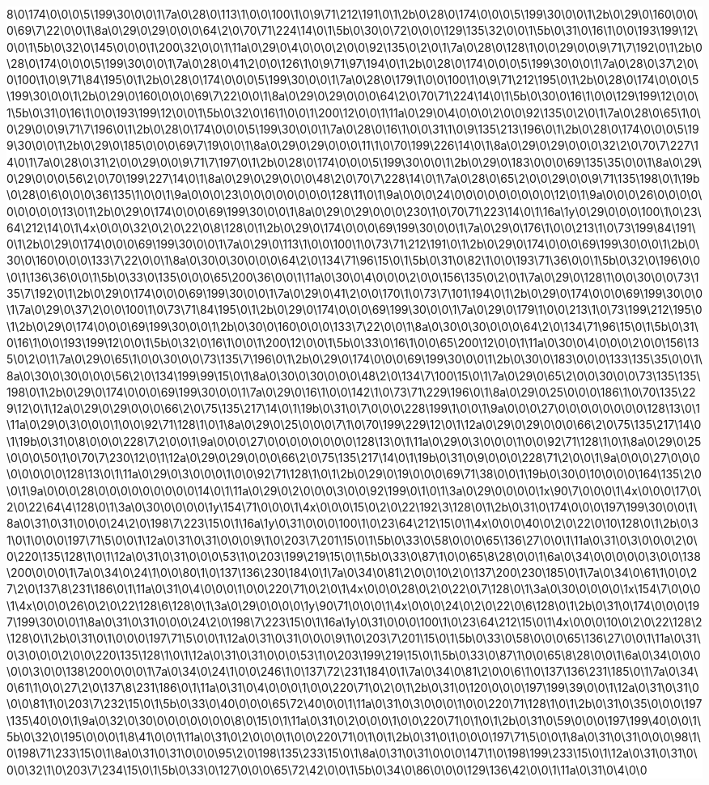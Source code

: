 8\0\174\0\0\0\5\199\30\0\0\1\7a\0\28\0\113\1\0\0\100\1\0\9\71\212\191\0\1\2b\0\28\0\174\0\0\0\5\199\30\0\0\1\2b\0\29\0\160\0\0\0\69\7\22\0\0\1\8a\0\29\0\29\0\0\0\64\2\0\70\71\224\14\0\1\5b\0\30\0\72\0\0\0\129\135\32\0\0\1\5b\0\31\0\16\1\0\0\193\199\12\0\0\1\5b\0\32\0\145\0\0\0\1\200\32\0\0\1\11a\0\29\0\4\0\0\0\2\0\0\92\135\0\2\0\1\7a\0\28\0\128\1\0\0\29\0\0\9\71\7\192\0\1\2b\0\28\0\174\0\0\0\5\199\30\0\0\1\7a\0\28\0\41\2\0\0\126\1\0\9\71\97\194\0\1\2b\0\28\0\174\0\0\0\5\199\30\0\0\1\7a\0\28\0\37\2\0\0\100\1\0\9\71\84\195\0\1\2b\0\28\0\174\0\0\0\5\199\30\0\0\1\7a\0\28\0\179\1\0\0\100\1\0\9\71\212\195\0\1\2b\0\28\0\174\0\0\0\5\199\30\0\0\1\2b\0\29\0\160\0\0\0\69\7\22\0\0\1\8a\0\29\0\29\0\0\0\64\2\0\70\71\224\14\0\1\5b\0\30\0\16\1\0\0\129\199\12\0\0\1\5b\0\31\0\16\1\0\0\193\199\12\0\0\1\5b\0\32\0\16\1\0\0\1\200\12\0\0\1\11a\0\29\0\4\0\0\0\2\0\0\92\135\0\2\0\1\7a\0\28\0\65\1\0\0\29\0\0\9\71\7\196\0\1\2b\0\28\0\174\0\0\0\5\199\30\0\0\1\7a\0\28\0\16\1\0\0\31\1\0\9\135\213\196\0\1\2b\0\28\0\174\0\0\0\5\199\30\0\0\1\2b\0\29\0\185\0\0\0\69\7\19\0\0\1\8a\0\29\0\29\0\0\0\11\1\0\70\199\226\14\0\1\8a\0\29\0\29\0\0\0\32\2\0\70\7\227\14\0\1\7a\0\28\0\31\2\0\0\29\0\0\9\71\7\197\0\1\2b\0\28\0\174\0\0\0\5\199\30\0\0\1\2b\0\29\0\183\0\0\0\69\135\35\0\0\1\8a\0\29\0\29\0\0\0\56\2\0\70\199\227\14\0\1\8a\0\29\0\29\0\0\0\48\2\0\70\7\228\14\0\1\7a\0\28\0\65\2\0\0\29\0\0\9\71\135\198\0\1\19b\0\28\0\6\0\0\0\36\135\1\0\0\1\9a\0\0\0\23\0\0\0\0\0\0\0\0\128\11\0\1\9a\0\0\0\24\0\0\0\0\0\0\0\0\0\12\0\1\9a\0\0\0\26\0\0\0\0\0\0\0\0\0\13\0\1\2b\0\29\0\174\0\0\0\69\199\30\0\0\1\8a\0\29\0\29\0\0\0\230\1\0\70\71\223\14\0\1\16a\1y\0\29\0\0\0\100\1\0\23\64\212\14\0\1\4x\0\0\0\32\0\2\0\22\0\8\128\0\1\2b\0\29\0\174\0\0\0\69\199\30\0\0\1\7a\0\29\0\176\1\0\0\213\1\0\73\199\84\191\0\1\2b\0\29\0\174\0\0\0\69\199\30\0\0\1\7a\0\29\0\113\1\0\0\100\1\0\73\71\212\191\0\1\2b\0\29\0\174\0\0\0\69\199\30\0\0\1\2b\0\30\0\160\0\0\0\133\7\22\0\0\1\8a\0\30\0\30\0\0\0\64\2\0\134\71\96\15\0\1\5b\0\31\0\82\1\0\0\193\71\36\0\0\1\5b\0\32\0\196\0\0\0\1\136\36\0\0\1\5b\0\33\0\135\0\0\0\65\200\36\0\0\1\11a\0\30\0\4\0\0\0\2\0\0\156\135\0\2\0\1\7a\0\29\0\128\1\0\0\30\0\0\73\135\7\192\0\1\2b\0\29\0\174\0\0\0\69\199\30\0\0\1\7a\0\29\0\41\2\0\0\170\1\0\73\7\101\194\0\1\2b\0\29\0\174\0\0\0\69\199\30\0\0\1\7a\0\29\0\37\2\0\0\100\1\0\73\71\84\195\0\1\2b\0\29\0\174\0\0\0\69\199\30\0\0\1\7a\0\29\0\179\1\0\0\213\1\0\73\199\212\195\0\1\2b\0\29\0\174\0\0\0\69\199\30\0\0\1\2b\0\30\0\160\0\0\0\133\7\22\0\0\1\8a\0\30\0\30\0\0\0\64\2\0\134\71\96\15\0\1\5b\0\31\0\16\1\0\0\193\199\12\0\0\1\5b\0\32\0\16\1\0\0\1\200\12\0\0\1\5b\0\33\0\16\1\0\0\65\200\12\0\0\1\11a\0\30\0\4\0\0\0\2\0\0\156\135\0\2\0\1\7a\0\29\0\65\1\0\0\30\0\0\73\135\7\196\0\1\2b\0\29\0\174\0\0\0\69\199\30\0\0\1\2b\0\30\0\183\0\0\0\133\135\35\0\0\1\8a\0\30\0\30\0\0\0\56\2\0\134\199\99\15\0\1\8a\0\30\0\30\0\0\0\48\2\0\134\7\100\15\0\1\7a\0\29\0\65\2\0\0\30\0\0\73\135\135\198\0\1\2b\0\29\0\174\0\0\0\69\199\30\0\0\1\7a\0\29\0\16\1\0\0\142\1\0\73\71\229\196\0\1\8a\0\29\0\25\0\0\0\186\1\0\70\135\229\12\0\1\12a\0\29\0\29\0\0\0\66\2\0\75\135\217\14\0\1\19b\0\31\0\7\0\0\0\228\199\1\0\0\1\9a\0\0\0\27\0\0\0\0\0\0\0\0\128\13\0\1\11a\0\29\0\3\0\0\0\1\0\0\92\71\128\1\0\1\8a\0\29\0\25\0\0\0\7\1\0\70\199\229\12\0\1\12a\0\29\0\29\0\0\0\66\2\0\75\135\217\14\0\1\19b\0\31\0\8\0\0\0\228\7\2\0\0\1\9a\0\0\0\27\0\0\0\0\0\0\0\0\128\13\0\1\11a\0\29\0\3\0\0\0\1\0\0\92\71\128\1\0\1\8a\0\29\0\25\0\0\0\50\1\0\70\7\230\12\0\1\12a\0\29\0\29\0\0\0\66\2\0\75\135\217\14\0\1\19b\0\31\0\9\0\0\0\228\71\2\0\0\1\9a\0\0\0\27\0\0\0\0\0\0\0\0\128\13\0\1\11a\0\29\0\3\0\0\0\1\0\0\92\71\128\1\0\1\2b\0\29\0\19\0\0\0\69\71\38\0\0\1\19b\0\30\0\10\0\0\0\164\135\2\0\0\1\9a\0\0\0\28\0\0\0\0\0\0\0\0\0\14\0\1\11a\0\29\0\2\0\0\0\3\0\0\92\199\0\1\0\1\3a\0\29\0\0\0\0\1x\90\7\0\0\0\1\4x\0\0\0\17\0\2\0\22\64\4\128\0\1\3a\0\30\0\0\0\0\1y\154\71\0\0\0\1\4x\0\0\0\15\0\2\0\22\192\3\128\0\1\2b\0\31\0\174\0\0\0\197\199\30\0\0\1\8a\0\31\0\31\0\0\0\24\2\0\198\7\223\15\0\1\16a\1y\0\31\0\0\0\100\1\0\23\64\212\15\0\1\4x\0\0\0\40\0\2\0\22\0\10\128\0\1\2b\0\31\0\1\0\0\0\197\71\5\0\0\1\12a\0\31\0\31\0\0\0\9\1\0\203\7\201\15\0\1\5b\0\33\0\58\0\0\0\65\136\27\0\0\1\11a\0\31\0\3\0\0\0\2\0\0\220\135\128\1\0\1\12a\0\31\0\31\0\0\0\53\1\0\203\199\219\15\0\1\5b\0\33\0\87\1\0\0\65\8\28\0\0\1\6a\0\34\0\0\0\0\0\3\0\0\138\200\0\0\0\1\7a\0\34\0\24\1\0\0\80\1\0\137\136\230\184\0\1\7a\0\34\0\81\2\0\0\10\2\0\137\200\230\185\0\1\7a\0\34\0\61\1\0\0\27\2\0\137\8\231\186\0\1\11a\0\31\0\4\0\0\0\1\0\0\220\71\0\2\0\1\4x\0\0\0\28\0\2\0\22\0\7\128\0\1\3a\0\30\0\0\0\0\1x\154\7\0\0\0\1\4x\0\0\0\26\0\2\0\22\128\6\128\0\1\3a\0\29\0\0\0\0\1y\90\71\0\0\0\1\4x\0\0\0\24\0\2\0\22\0\6\128\0\1\2b\0\31\0\174\0\0\0\197\199\30\0\0\1\8a\0\31\0\31\0\0\0\24\2\0\198\7\223\15\0\1\16a\1y\0\31\0\0\0\100\1\0\23\64\212\15\0\1\4x\0\0\0\10\0\2\0\22\128\2\128\0\1\2b\0\31\0\1\0\0\0\197\71\5\0\0\1\12a\0\31\0\31\0\0\0\9\1\0\203\7\201\15\0\1\5b\0\33\0\58\0\0\0\65\136\27\0\0\1\11a\0\31\0\3\0\0\0\2\0\0\220\135\128\1\0\1\12a\0\31\0\31\0\0\0\53\1\0\203\199\219\15\0\1\5b\0\33\0\87\1\0\0\65\8\28\0\0\1\6a\0\34\0\0\0\0\0\3\0\0\138\200\0\0\0\1\7a\0\34\0\24\1\0\0\246\1\0\137\72\231\184\0\1\7a\0\34\0\81\2\0\0\6\1\0\137\136\231\185\0\1\7a\0\34\0\61\1\0\0\27\2\0\137\8\231\186\0\1\11a\0\31\0\4\0\0\0\1\0\0\220\71\0\2\0\1\2b\0\31\0\120\0\0\0\197\199\39\0\0\1\12a\0\31\0\31\0\0\0\81\1\0\203\7\232\15\0\1\5b\0\33\0\40\0\0\0\65\72\40\0\0\1\11a\0\31\0\3\0\0\0\1\0\0\220\71\128\1\0\1\2b\0\31\0\35\0\0\0\197\135\40\0\0\1\9a\0\32\0\30\0\0\0\0\0\0\0\8\0\15\0\1\11a\0\31\0\2\0\0\0\1\0\0\220\71\0\1\0\1\2b\0\31\0\59\0\0\0\197\199\40\0\0\1\5b\0\32\0\195\0\0\0\1\8\41\0\0\1\11a\0\31\0\2\0\0\0\1\0\0\220\71\0\1\0\1\2b\0\31\0\1\0\0\0\197\71\5\0\0\1\8a\0\31\0\31\0\0\0\98\1\0\198\71\233\15\0\1\8a\0\31\0\31\0\0\0\95\2\0\198\135\233\15\0\1\8a\0\31\0\31\0\0\0\147\1\0\198\199\233\15\0\1\12a\0\31\0\31\0\0\0\32\1\0\203\7\234\15\0\1\5b\0\33\0\127\0\0\0\65\72\42\0\0\1\5b\0\34\0\86\0\0\0\129\136\42\0\0\1\11a\0\31\0\4\0\0